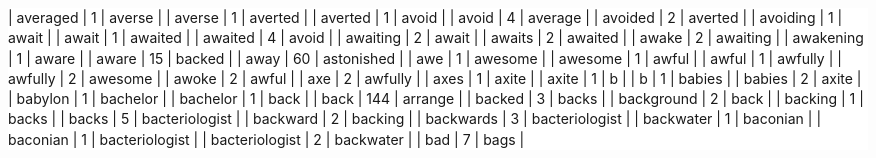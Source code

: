 | averaged | 1 | averse |
| averse | 1 | averted |
| averted | 1 | avoid |
| avoid | 4 | average |
| avoided | 2 | averted |
| avoiding | 1 | await |
| await | 1 | awaited |
| awaited | 4 | avoid |
| awaiting | 2 | await |
| awaits | 2 | awaited |
| awake | 2 | awaiting |
| awakening | 1 | aware |
| aware | 15 | backed |
| away | 60 | astonished |
| awe | 1 | awesome |
| awesome | 1 | awful |
| awful | 1 | awfully |
| awfully | 2 | awesome |
| awoke | 2 | awful |
| axe | 2 | awfully |
| axes | 1 | axite |
| axite | 1 | b |
| b | 1 | babies |
| babies | 2 | axite |
| babylon | 1 | bachelor |
| bachelor | 1 | back |
| back | 144 | arrange |
| backed | 3 | backs |
| background | 2 | back |
| backing | 1 | backs |
| backs | 5 | bacteriologist |
| backward | 2 | backing |
| backwards | 3 | bacteriologist |
| backwater | 1 | baconian |
| baconian | 1 | bacteriologist |
| bacteriologist | 2 | backwater |
| bad | 7 | bags |